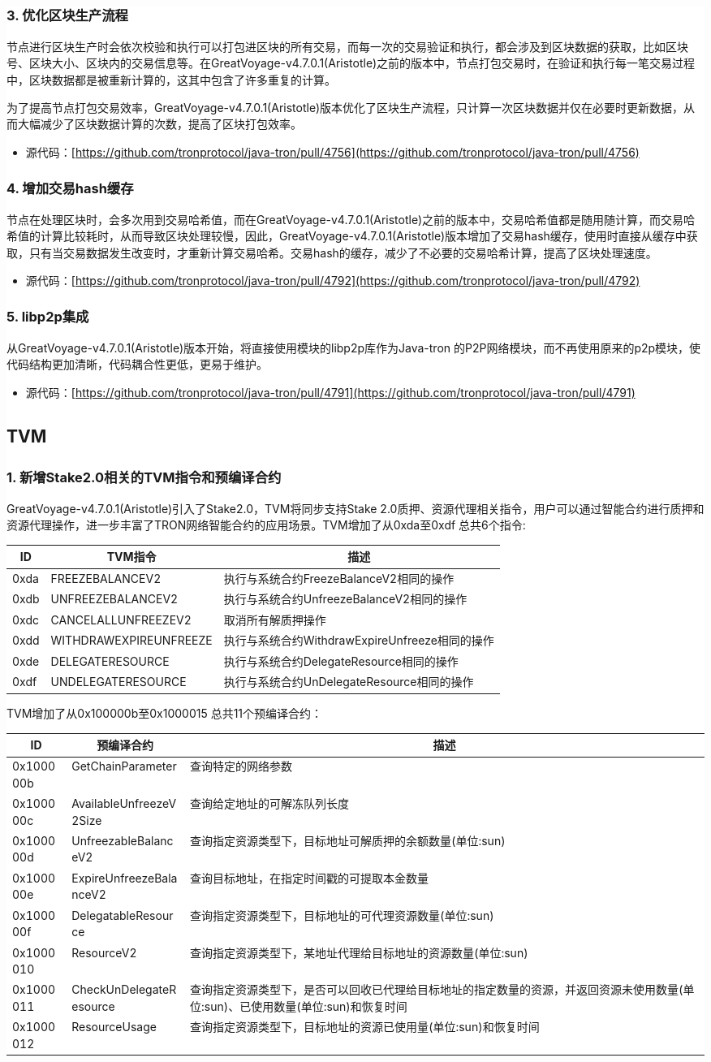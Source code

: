 ### 3. 优化区块生产流程
节点进行区块生产时会依次校验和执行可以打包进区块的所有交易，而每一次的交易验证和执行，都会涉及到区块数据的获取，比如区块号、区块大小、区块内的交易信息等。在GreatVoyage-v4.7.0.1(Aristotle)之前的版本中，节点打包交易时，在验证和执行每一笔交易过程中，区块数据都是被重新计算的，这其中包含了许多重复的计算。

为了提高节点打包交易效率，GreatVoyage-v4.7.0.1(Aristotle)版本优化了区块生产流程，只计算一次区块数据并仅在必要时更新数据，从而大幅减少了区块数据计算的次数，提高了区块打包效率。

* 源代码：[https://github.com/tronprotocol/java-tron/pull/4756](https://github.com/tronprotocol/java-tron/pull/4756) 

### 4. 增加交易hash缓存
节点在处理区块时，会多次用到交易哈希值，而在GreatVoyage-v4.7.0.1(Aristotle)之前的版本中，交易哈希值都是随用随计算，而交易哈希值的计算比较耗时，从而导致区块处理较慢，因此，GreatVoyage-v4.7.0.1(Aristotle)版本增加了交易hash缓存，使用时直接从缓存中获取，只有当交易数据发生改变时，才重新计算交易哈希。交易hash的缓存，减少了不必要的交易哈希计算，提高了区块处理速度。

* 源代码：[https://github.com/tronprotocol/java-tron/pull/4792](https://github.com/tronprotocol/java-tron/pull/4792)   


### 5. libp2p集成
从GreatVoyage-v4.7.0.1(Aristotle)版本开始，将直接使用模块的libp2p库作为Java-tron 的P2P网络模块，而不再使用原来的p2p模块，使代码结构更加清晰，代码耦合性更低，更易于维护。


* 源代码：[https://github.com/tronprotocol/java-tron/pull/4791](https://github.com/tronprotocol/java-tron/pull/4791) 


## TVM
### 1. 新增Stake2.0相关的TVM指令和预编译合约

GreatVoyage-v4.7.0.1(Aristotle)引入了Stake2.0，TVM将同步支持Stake 2.0质押、资源代理相关指令，用户可以通过智能合约进行质押和资源代理操作，进一步丰富了TRON网络智能合约的应用场景。TVM增加了从0xda至0xdf 总共6个指令:

|  ID |  TVM指令 |  描述 |
| -------- | -------- | -------- |
| 0xda     | FREEZEBALANCEV2     | 执行与系统合约FreezeBalanceV2相同的操作     |
| 0xdb     | UNFREEZEBALANCEV2     | 执行与系统合约UnfreezeBalanceV2相同的操作     |
| 0xdc     | CANCELALLUNFREEZEV2     | 取消所有解质押操作     |
| 0xdd     | WITHDRAWEXPIREUNFREEZE     | 执行与系统合约WithdrawExpireUnfreeze相同的操作     |
| 0xde     | DELEGATERESOURCE     | 执行与系统合约DelegateResource相同的操作     |
| 0xdf     | UNDELEGATERESOURCE     | 执行与系统合约UnDelegateResource相同的操作     |


TVM增加了从0x100000b至0x1000015 总共11个预编译合约：

|  ID |  预编译合约 |  描述 |
| -------- | -------- | -------- |
| 0x100000b     | GetChainParameter     | 查询特定的网络参数     |
| 0x100000c     | AvailableUnfreezeV2Size     | 查询给定地址的可解冻队列长度     |
| 0x100000d     | UnfreezableBalanceV2     | 查询指定资源类型下，目标地址可解质押的余额数量(单位:sun)     |
| 0x100000e     | ExpireUnfreezeBalanceV2     | 查询目标地址，在指定时间戳的可提取本金数量     |
| 0x100000f     | DelegatableResource     | 查询指定资源类型下，目标地址的可代理资源数量(单位:sun)     |
| 0x1000010     | ResourceV2     | 查询指定资源类型下，某地址代理给目标地址的资源数量(单位:sun)     |
| 0x1000011     | CheckUnDelegateResource     | 查询指定资源类型下，是否可以回收已代理给目标地址的指定数量的资源，并返回资源未使用数量(单位:sun)、已使用数量(单位:sun)和恢复时间     |
| 0x1000012     | ResourceUsage     | 查询指定资源类型下，目标地址的资源已使用量(单位:sun)和恢复时间     |